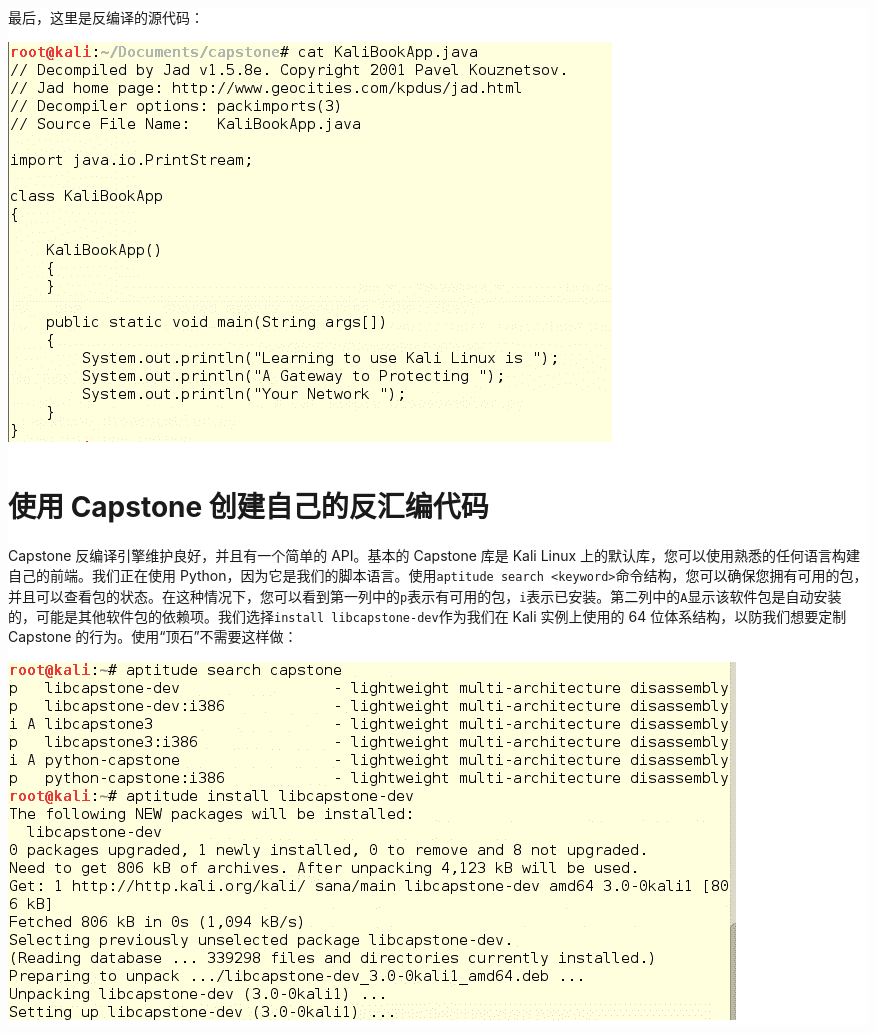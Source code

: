最后，这里是反编译的源代码：

![](img/0dc44f26-9e68-4174-8de9-eb155d7f2ce9.png)

# 使用 Capstone 创建自己的反汇编代码

Capstone 反编译引擎维护良好，并且有一个简单的 API。基本的 Capstone 库是 Kali Linux 上的默认库，您可以使用熟悉的任何语言构建自己的前端。我们正在使用 Python，因为它是我们的脚本语言。使用`aptitude search <keyword>`命令结构，您可以确保您拥有可用的包，并且可以查看包的状态。在这种情况下，您可以看到第一列中的`p`表示有可用的包，`i`表示已安装。第二列中的`A`显示该软件包是自动安装的，可能是其他软件包的依赖项。我们选择`install libcapstone-dev`作为我们在 Kali 实例上使用的 64 位体系结构，以防我们想要定制 Capstone 的行为。使用“顶石”不需要这样做：

![](img/18a2332d-611a-4d8a-b514-151fa6d53b49.png)
